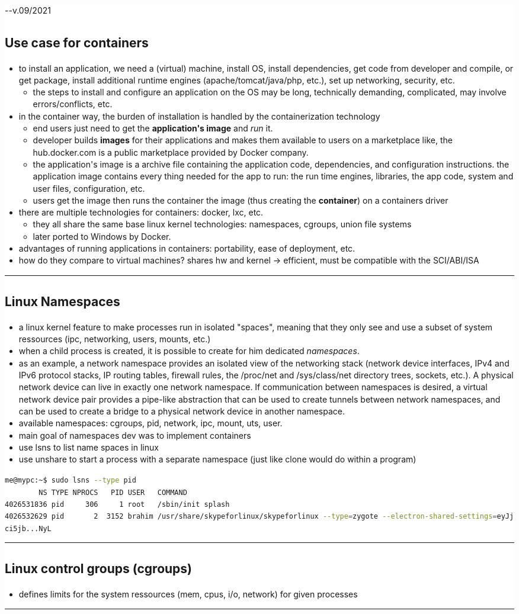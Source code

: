 --v.09/2021
## Use case for containers
- to install an application, we need a (virtual) machine, install OS, install dependencies, get code from developer and compile, or get package, install additional runtime engines (apache/tomcat/java/php, etc.), set up networking, security, etc.
    - the steps to install and configure an application on the OS may be long, technically demanding, complicated, may involve errors/conflicts, etc.
- in the container way, the burden of installation is handled by the containerization technology
	- end users just need to get the **application's image** and *run* it.
	- developer builds **images** for their applications and makes them available to users on a marketplace like, the hub.docker.com is a public marketplace provided by Docker company.
	- the application's image is a archive file containing the application code, dependencies, and configuration instructions.  the application image contains every thing needed for the app to run: the run time engines, libraries, the app code, system and user files, configuration, etc.
	- users get the image then runs the container the image (thus creating the **container**) on a containers driver
- there are multiple technologies for containers: docker, lxc, etc.
    - they all share the same base linux kernel technologies: namespaces, cgroups, union file systems
    - later ported to Windows by Docker.
- advantages of running applications in containers: portability, ease of deployment, etc.
- how do they compare to virtual machines? shares hw and kernel -> efficient, must be compatible with the SCI/ABI/ISA

---

## Linux Namespaces
- a linux kernel feature to make processes run in isolated "spaces", meaning that they only see and use a subset of system ressources (ipc, networking, users, mounts, etc.)
- when a child process is created, it is possible to create for him dedicated *namespaces*. 
- as an example, a network namespace provides an isolated view of the networking stack (network device interfaces, IPv4 and  IPv6 protocol stacks, IP routing tables, firewall rules, the /proc/net and /sys/class/net directory trees, sockets, etc.).  A physical network device can live in exactly one network  namespace. If communication between namespaces is desired, a virtual network device pair provides a pipe-like abstraction that can be used to create tunnels between network namespaces, and can be used to create a bridge to a physical network device in another namespace.
- available namespaces: cgroups, pid, network, ipc, mount, uts, user.
- main goal of namespaces dev was to implement containers
- use lsns to list name spaces in linux
- use unshare to start a process with a separate namespace (just like clone would do within a program)
```bash
me@mypc:~$ sudo lsns --type pid
        NS TYPE NPROCS   PID USER   COMMAND
4026531836 pid     306     1 root   /sbin/init splash
4026532629 pid       2  3152 brahim /usr/share/skypeforlinux/skypeforlinux --type=zygote --electron-shared-settings=eyJjci5jb...NyL
```

---

## Linux control groups (cgroups)
- defines limits for the system ressources (mem, cpus, i/o, network) for given processes

---